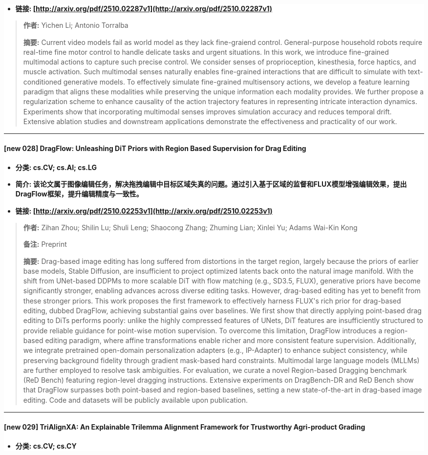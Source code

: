 - **链接: [http://arxiv.org/pdf/2510.02287v1](http://arxiv.org/pdf/2510.02287v1)**

> **作者:** Yichen Li; Antonio Torralba
>
> **摘要:** Current video models fail as world model as they lack fine-graiend control. General-purpose household robots require real-time fine motor control to handle delicate tasks and urgent situations. In this work, we introduce fine-grained multimodal actions to capture such precise control. We consider senses of proprioception, kinesthesia, force haptics, and muscle activation. Such multimodal senses naturally enables fine-grained interactions that are difficult to simulate with text-conditioned generative models. To effectively simulate fine-grained multisensory actions, we develop a feature learning paradigm that aligns these modalities while preserving the unique information each modality provides. We further propose a regularization scheme to enhance causality of the action trajectory features in representing intricate interaction dynamics. Experiments show that incorporating multimodal senses improves simulation accuracy and reduces temporal drift. Extensive ablation studies and downstream applications demonstrate the effectiveness and practicality of our work.
>
---
#### [new 028] DragFlow: Unleashing DiT Priors with Region Based Supervision for Drag Editing
- **分类: cs.CV; cs.AI; cs.LG**

- **简介: 该论文属于图像编辑任务，解决拖拽编辑中目标区域失真的问题。通过引入基于区域的监督和FLUX模型增强编辑效果，提出DragFlow框架，提升编辑精度与一致性。**

- **链接: [http://arxiv.org/pdf/2510.02253v1](http://arxiv.org/pdf/2510.02253v1)**

> **作者:** Zihan Zhou; Shilin Lu; Shuli Leng; Shaocong Zhang; Zhuming Lian; Xinlei Yu; Adams Wai-Kin Kong
>
> **备注:** Preprint
>
> **摘要:** Drag-based image editing has long suffered from distortions in the target region, largely because the priors of earlier base models, Stable Diffusion, are insufficient to project optimized latents back onto the natural image manifold. With the shift from UNet-based DDPMs to more scalable DiT with flow matching (e.g., SD3.5, FLUX), generative priors have become significantly stronger, enabling advances across diverse editing tasks. However, drag-based editing has yet to benefit from these stronger priors. This work proposes the first framework to effectively harness FLUX's rich prior for drag-based editing, dubbed DragFlow, achieving substantial gains over baselines. We first show that directly applying point-based drag editing to DiTs performs poorly: unlike the highly compressed features of UNets, DiT features are insufficiently structured to provide reliable guidance for point-wise motion supervision. To overcome this limitation, DragFlow introduces a region-based editing paradigm, where affine transformations enable richer and more consistent feature supervision. Additionally, we integrate pretrained open-domain personalization adapters (e.g., IP-Adapter) to enhance subject consistency, while preserving background fidelity through gradient mask-based hard constraints. Multimodal large language models (MLLMs) are further employed to resolve task ambiguities. For evaluation, we curate a novel Region-based Dragging benchmark (ReD Bench) featuring region-level dragging instructions. Extensive experiments on DragBench-DR and ReD Bench show that DragFlow surpasses both point-based and region-based baselines, setting a new state-of-the-art in drag-based image editing. Code and datasets will be publicly available upon publication.
>
---
#### [new 029] TriAlignXA: An Explainable Trilemma Alignment Framework for Trustworthy Agri-product Grading
- **分类: cs.CV; cs.CY**
